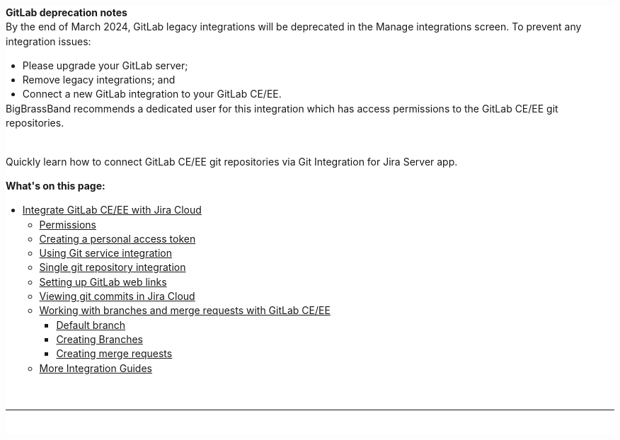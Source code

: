 <div class="bbb-callout bbb--alert">
    <div class="irow">
    <div class="ilogobox">
        <span class="logoimg"></span>
    </div>
    <div class="imsgbox">
        <b>GitLab deprecation notes</b><br>
        By the end of March 2024, GitLab legacy integrations will be deprecated in the Manage integrations screen. To prevent any integration issues:<br>
        <ul style='margin-bottom:0px;'>
            <li>Please upgrade your GitLab server;</li>
            <li>Remove legacy integrations; and</li>
            <li>Connect a new GitLab integration to your GitLab CE/EE.</li>
        </ul>
    </div>
    </div>
</div>

<div class="bbb-callout bbb--tip">
    <div class="irow">
    <div class="ilogobox">
        <span class="logoimg"></span>
    </div>
    <div class="imsgbox">
        BigBrassBand recommends a dedicated user for this integration which has access permissions to the GitLab CE/EE git repositories.
    </div>
    </div>
</div>
<br>

Quickly learn how to connect GitLab CE/EE git repositories via Git Integration for Jira Server app.

**What's on this page:**
- [Integrate GitLab CE/EE with Jira Cloud](#integrate-gitlab-ceee-with-jira-cloud)
  - [Permissions](#permissions)
  - [Creating a personal access token](#creating-a-personal-access-token)
  - [Using Git service integration](#using-git-service-integration)
  - [Single git repository integration](#single-git-repository-integration)
  - [Setting up GitLab web links](#setting-up-gitlab-web-links)
  - [Viewing git commits in Jira Cloud](#viewing-git-commits-in-jira-cloud)
  - [Working with branches and merge requests with GitLab CE/EE](#working-with-branches-and-merge-requests-with-gitlab-ceee)
    - [Default branch](#default-branch)
    - [Creating Branches](#creating-branches)
    - [Creating merge requests](#creating-merge-requests)
  - [More Integration Guides](#more-integration-guides)

<br>
<hr>
<br>

<div class='embed-container embed-container--16-10'>
    <iframe width='709' height='443' src='https://fast.wistia.com/embed/iframe/q9q0zg3rug?videoFoam=true' frameborder='0' allowfullscreen ></iframe>
</div>
